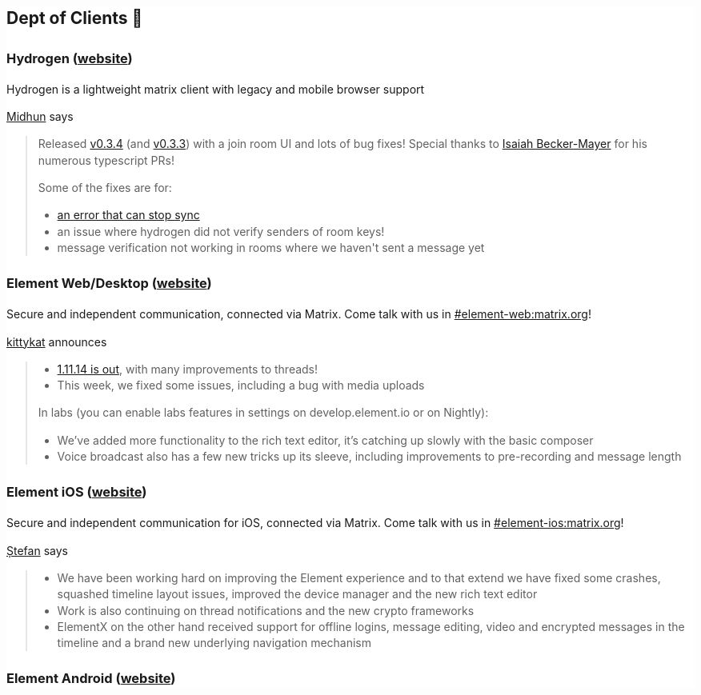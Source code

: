 ## Dept of Clients 📱

### Hydrogen ([website](https://github.com/vector-im/hydrogen-web))

Hydrogen is a lightweight matrix client with legacy and mobile browser support

[Midhun](https://matrix.to/#/@rmidhunsuresh:matrix.org) says

> Released [v0.3.4](https://github.com/vector-im/hydrogen-web/releases/tag/v0.3.4) (and [v0.3.3](https://github.com/vector-im/hydrogen-web/releases/tag/v0.3.3)) with a join room UI and lots of bug fixes!
> Special thanks to [Isaiah Becker-Mayer](https://github.com/ibeckermayer) for his numerous typescript PRs!
> 
> Some of the fixes are for:
> * [an error that can stop sync](https://github.com/vector-im/hydrogen-web/issues/866)
> * an issue where hydrogen did not verify senders of room keys!
> * message verification not working in rooms where we haven't sent a message yet

### Element Web/Desktop ([website](https://github.com/vector-im/element-web))

Secure and independent communication, connected via Matrix. Come talk with us in [#element-web:matrix.org](https://matrix.to/#/#element-web:matrix.org)!

[kittykat](https://matrix.to/#/@kittykat:matrix.org) announces

> * [1.11.14 is out](https://github.com/vector-im/element-web/releases/tag/v1.11.14), with many improvements to threads!
> * This week, we fixed some issues, including a bug with media uploads
> 
> In labs (you can enable labs features in settings on develop.element.io or on Nightly):
> * We’ve added more functionality to the rich text editor, it’s catching up slowly with the basic composer
> * Voice broadcast also has a few new tricks up its sleeve, including improvements to pre-recording and message length

### Element iOS ([website](https://github.com/vector-im/element-ios))

Secure and independent communication for iOS, connected via Matrix. Come talk with us in [#element-ios:matrix.org](https://matrix.to/#/#element-ios:matrix.org)!

[Ștefan](https://matrix.to/#/@stefan.ceriu:matrix.org) says

> * We have been working hard on improving the Element experience and to that extend we have fixed some crashes, squashed timeline layout issues, improved the device manager and the new rich text editor
> * Work is also continuing on thread notifications and the new crypto frameworks
> * ElementX on the other hand received support for offline logins, message editing, video and encrypted messages in the timeline and a brand new underlying navigation mechanism

### Element Android ([website](https://github.com/vector-im/element-android))
